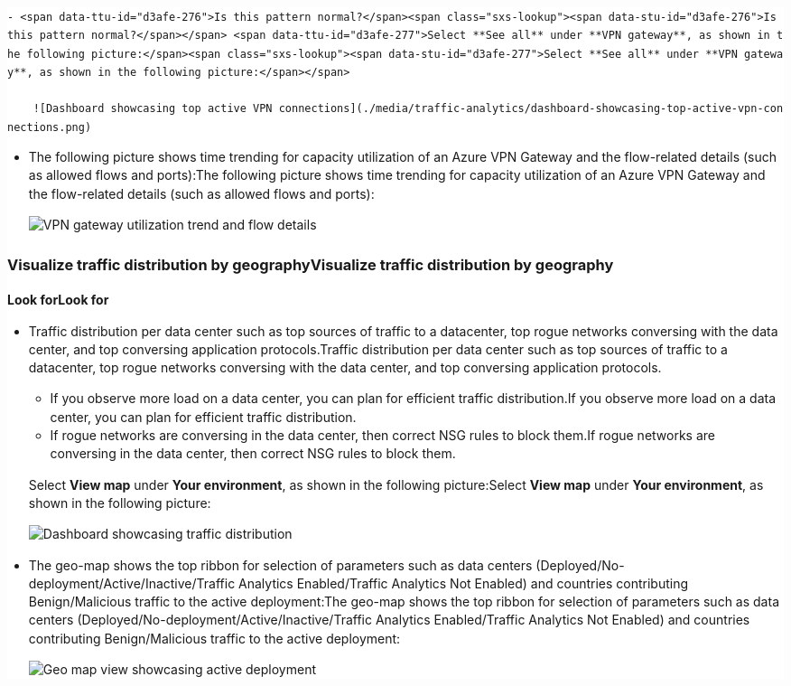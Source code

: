     - <span data-ttu-id="d3afe-276">Is this pattern normal?</span><span class="sxs-lookup"><span data-stu-id="d3afe-276">Is this pattern normal?</span></span> <span data-ttu-id="d3afe-277">Select **See all** under **VPN gateway**, as shown in the following picture:</span><span class="sxs-lookup"><span data-stu-id="d3afe-277">Select **See all** under **VPN gateway**, as shown in the following picture:</span></span>

        ![Dashboard showcasing top active VPN connections](./media/traffic-analytics/dashboard-showcasing-top-active-vpn-connections.png)

- <span data-ttu-id="d3afe-279">The following picture shows time trending for capacity utilization of an Azure VPN Gateway and the flow-related details (such as allowed flows and ports):</span><span class="sxs-lookup"><span data-stu-id="d3afe-279">The following picture shows time trending for capacity utilization of an Azure VPN Gateway and the flow-related details (such as allowed flows and ports):</span></span>

    ![VPN gateway utilization trend and flow details](./media/traffic-analytics/vpn-gateway-utilization-trend-and-flow-details.png)

### <a name="visualize-traffic-distribution-by-geography"></a><span data-ttu-id="d3afe-281">Visualize traffic distribution by geography</span><span class="sxs-lookup"><span data-stu-id="d3afe-281">Visualize traffic distribution by geography</span></span>

<span data-ttu-id="d3afe-282">**Look for**</span><span class="sxs-lookup"><span data-stu-id="d3afe-282">**Look for**</span></span>

- <span data-ttu-id="d3afe-283">Traffic distribution per data center such as top sources of traffic to a datacenter, top rogue networks conversing with the data center, and top conversing application protocols.</span><span class="sxs-lookup"><span data-stu-id="d3afe-283">Traffic distribution per data center such as top sources of traffic to a datacenter, top rogue networks conversing with the data center, and top conversing application protocols.</span></span>
    - <span data-ttu-id="d3afe-284">If you observe more load on a data center, you can plan for efficient traffic distribution.</span><span class="sxs-lookup"><span data-stu-id="d3afe-284">If you observe more load on a data center, you can plan for efficient traffic distribution.</span></span>
    - <span data-ttu-id="d3afe-285">If rogue networks are conversing in the data center, then correct NSG rules to block them.</span><span class="sxs-lookup"><span data-stu-id="d3afe-285">If rogue networks are conversing in the data center, then correct NSG rules to block them.</span></span>

    <span data-ttu-id="d3afe-286">Select **View map** under **Your environment**, as shown in the following picture:</span><span class="sxs-lookup"><span data-stu-id="d3afe-286">Select **View map** under **Your environment**, as shown in the following picture:</span></span>

    ![Dashboard showcasing traffic distribution](./media/traffic-analytics/dashboard-showcasing-traffic-distribution.png)

- <span data-ttu-id="d3afe-288">The geo-map shows the top ribbon for selection of parameters such as data centers (Deployed/No-deployment/Active/Inactive/Traffic Analytics Enabled/Traffic Analytics Not Enabled) and countries contributing Benign/Malicious traffic to the active deployment:</span><span class="sxs-lookup"><span data-stu-id="d3afe-288">The geo-map shows the top ribbon for selection of parameters such as data centers (Deployed/No-deployment/Active/Inactive/Traffic Analytics Enabled/Traffic Analytics Not Enabled) and countries contributing Benign/Malicious traffic to the active deployment:</span></span>

    ![Geo map view showcasing active deployment](./media/traffic-analytics/geo-map-view-showcasing-active-deployment.png)
